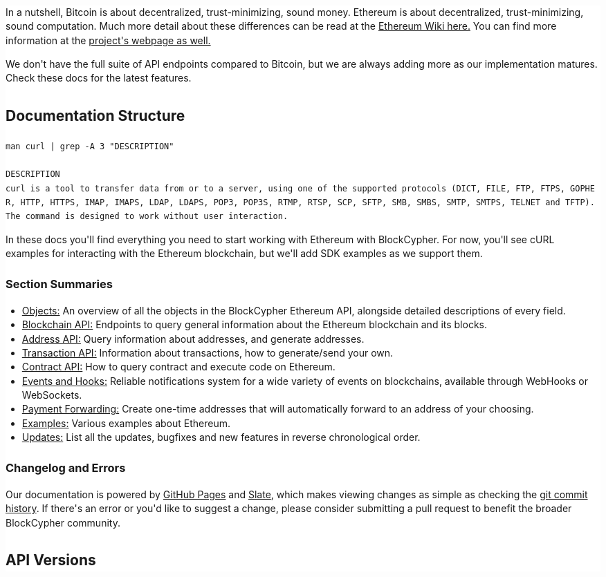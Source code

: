 In a nutshell, Bitcoin is about decentralized, trust-minimizing, sound money. Ethereum is about decentralized, trust-minimizing, sound computation. Much more detail about these differences can be read at the [Ethereum Wiki here.](https://github.com/ethereum/wiki/wiki/Design-Rationale) You can find more information at the [project's webpage as well.](https://ethereum.org/)

<aside class="notice">
We don't have the full suite of API endpoints compared to Bitcoin, but we are always adding more as our implementation matures. Check these docs for the latest features.
</aside>

## Documentation Structure

```shell
man curl | grep -A 3 "DESCRIPTION"

DESCRIPTION
curl is a tool to transfer data from or to a server, using one of the supported protocols (DICT, FILE, FTP, FTPS, GOPHER, HTTP, HTTPS, IMAP, IMAPS, LDAP, LDAPS, POP3, POP3S, RTMP, RTSP, SCP, SFTP, SMB, SMBS, SMTP, SMTPS, TELNET and TFTP). The command is designed to work without user interaction.
```

In these docs you'll find everything you need to start working with Ethereum with BlockCypher. For now, you'll see cURL examples for interacting with the Ethereum blockchain, but we'll add SDK examples as we support them.

### Section Summaries

- [Objects:](#objects) An overview of all the objects in the BlockCypher Ethereum API, alongside detailed descriptions of every field.
- [Blockchain API:](#blockchain-api) Endpoints to query general information about the Ethereum blockchain and its blocks.
- [Address API:](#address-api) Query information about addresses, and generate addresses.
- [Transaction API:](#transaction-api) Information about transactions, how to generate/send your own.
- [Contract API:](#contract-api) How to query contract and execute code on Ethereum.
- [Events and Hooks:](#events-and-hooks) Reliable notifications system for a wide variety of events on blockchains, available through WebHooks or WebSockets.
- [Payment Forwarding:](#payment-forwarding) Create one-time addresses that will automatically forward to an address of your choosing.
- [Examples:](#examples) Various examples about Ethereum.
- [Updates:](#updates) List all the updates, bugfixes and new features in reverse chronological order.

### Changelog and Errors

Our documentation is powered by [GitHub Pages](https://pages.github.com/) and [Slate](https://github.com/tripit/slate), which makes viewing changes as simple as checking the [git commit history](https://github.com/blockcypher/eth-docs/commits/master). If there's an error or you'd like to suggest a change, please consider submitting a pull request to benefit the broader BlockCypher community.

## API Versions
